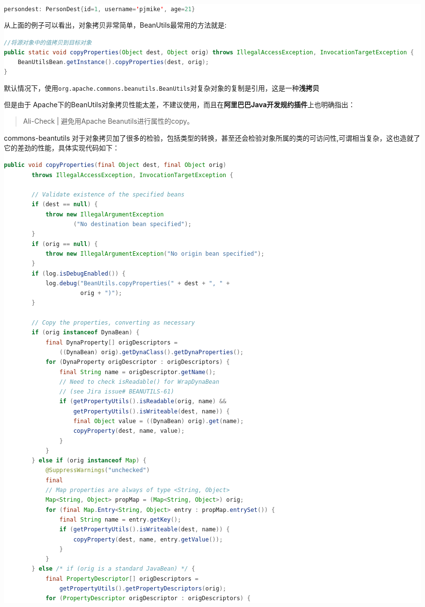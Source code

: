 ```java
persondest: PersonDest{id=1, username='pjmike', age=21}
```

从上面的例子可以看出，对象拷贝非常简单，BeanUtils最常用的方法就是:

```java
//将源对象中的值拷贝到目标对象
public static void copyProperties(Object dest, Object orig) throws IllegalAccessException, InvocationTargetException {
    BeanUtilsBean.getInstance().copyProperties(dest, orig);
}
```

默认情况下，使用`org.apache.commons.beanutils.BeanUtils`对复杂对象的复制是引用，这是一种**浅拷贝**

但是由于 Apache下的BeanUtils对象拷贝性能太差，不建议使用，而且在**阿里巴巴Java开发规约插件**上也明确指出：

> Ali-Check | 避免用Apache Beanutils进行属性的copy。

commons-beantutils 对于对象拷贝加了很多的检验，包括类型的转换，甚至还会检验对象所属的类的可访问性,可谓相当复杂，这也造就了它的差劲的性能，具体实现代码如下：

```java
public void copyProperties(final Object dest, final Object orig)
        throws IllegalAccessException, InvocationTargetException {

        // Validate existence of the specified beans
        if (dest == null) {
            throw new IllegalArgumentException
                    ("No destination bean specified");
        }
        if (orig == null) {
            throw new IllegalArgumentException("No origin bean specified");
        }
        if (log.isDebugEnabled()) {
            log.debug("BeanUtils.copyProperties(" + dest + ", " +
                      orig + ")");
        }

        // Copy the properties, converting as necessary
        if (orig instanceof DynaBean) {
            final DynaProperty[] origDescriptors =
                ((DynaBean) orig).getDynaClass().getDynaProperties();
            for (DynaProperty origDescriptor : origDescriptors) {
                final String name = origDescriptor.getName();
                // Need to check isReadable() for WrapDynaBean
                // (see Jira issue# BEANUTILS-61)
                if (getPropertyUtils().isReadable(orig, name) &&
                    getPropertyUtils().isWriteable(dest, name)) {
                    final Object value = ((DynaBean) orig).get(name);
                    copyProperty(dest, name, value);
                }
            }
        } else if (orig instanceof Map) {
            @SuppressWarnings("unchecked")
            final
            // Map properties are always of type <String, Object>
            Map<String, Object> propMap = (Map<String, Object>) orig;
            for (final Map.Entry<String, Object> entry : propMap.entrySet()) {
                final String name = entry.getKey();
                if (getPropertyUtils().isWriteable(dest, name)) {
                    copyProperty(dest, name, entry.getValue());
                }
            }
        } else /* if (orig is a standard JavaBean) */ {
            final PropertyDescriptor[] origDescriptors =
                getPropertyUtils().getPropertyDescriptors(orig);
            for (PropertyDescriptor origDescriptor : origDescriptors) {
```